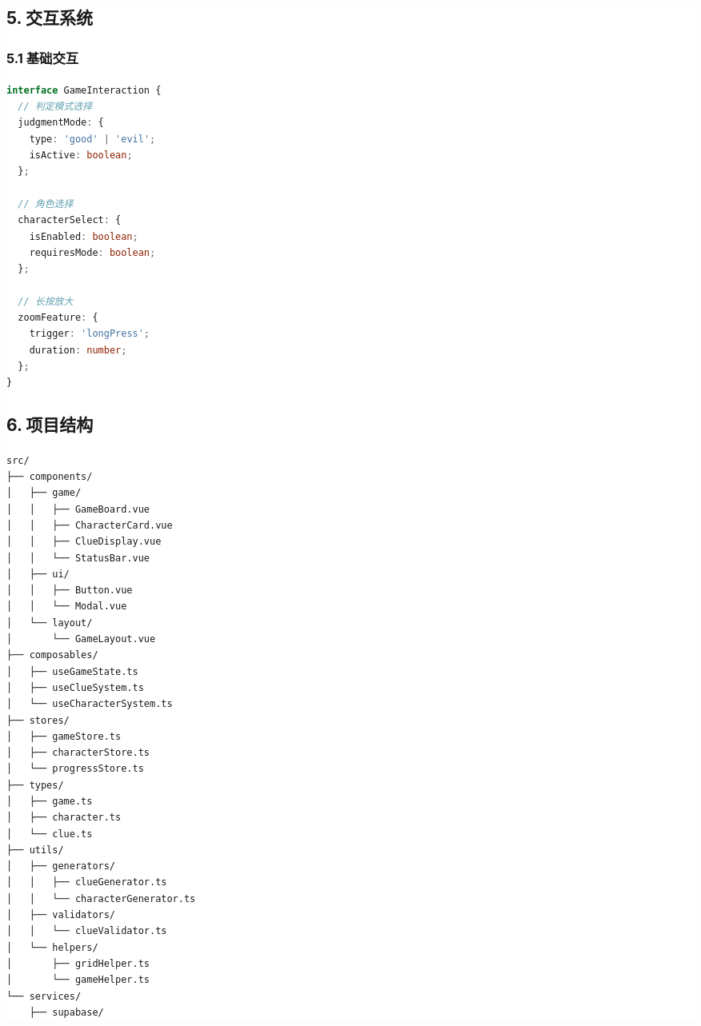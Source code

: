 ## 5. 交互系统

### 5.1 基础交互
```typescript
interface GameInteraction {
  // 判定模式选择
  judgmentMode: {
    type: 'good' | 'evil';
    isActive: boolean;
  };
  
  // 角色选择
  characterSelect: {
    isEnabled: boolean;
    requiresMode: boolean;
  };
  
  // 长按放大
  zoomFeature: {
    trigger: 'longPress';
    duration: number;
  };
}
```

## 6. 项目结构

```plaintext
src/
├── components/
│   ├── game/
│   │   ├── GameBoard.vue
│   │   ├── CharacterCard.vue
│   │   ├── ClueDisplay.vue
│   │   └── StatusBar.vue
│   ├── ui/
│   │   ├── Button.vue
│   │   └── Modal.vue
│   └── layout/
│       └── GameLayout.vue
├── composables/
│   ├── useGameState.ts
│   ├── useClueSystem.ts
│   └── useCharacterSystem.ts
├── stores/
│   ├── gameStore.ts
│   ├── characterStore.ts
│   └── progressStore.ts
├── types/
│   ├── game.ts
│   ├── character.ts
│   └── clue.ts
├── utils/
│   ├── generators/
│   │   ├── clueGenerator.ts
│   │   └── characterGenerator.ts
│   ├── validators/
│   │   └── clueValidator.ts
│   └── helpers/
│       ├── gridHelper.ts
│       └── gameHelper.ts
└── services/
    ├── supabase/
```